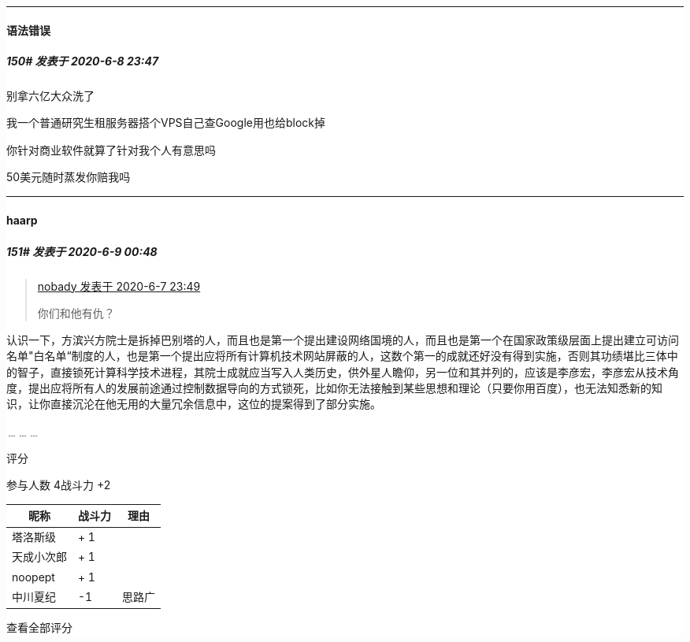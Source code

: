 



-----

####  语法错误  
##### 150#       发表于 2020-6-8 23:47




别拿六亿大众洗了

我一个普通研究生租服务器搭个VPS自己查Google用也给block掉

你针对商业软件就算了针对我个人有意思吗

50美元随时蒸发你赔我吗







-----

####  haarp  
##### 151#       发表于 2020-6-9 00:48



<blockquote><a href="httphttps://bbs.saraba1st.com/2b/forum.php?mod=redirect&amp;goto=findpost&amp;pid=47715254&amp;ptid=1940238" target="_blank">nobady 发表于 2020-6-7 23:49</a>

你们和他有仇？</blockquote>
认识一下，方滨兴方院士是拆掉巴别塔的人，而且也是第一个提出建设网络国境的人，而且也是第一个在国家政策级层面上提出建立可访问名单"白名单“制度的人，也是第一个提出应将所有计算机技术网站屏蔽的人，这数个第一的成就还好没有得到实施，否则其功绩堪比三体中的智子，直接锁死计算科学技术进程，其院士成就应当写入人类历史，供外星人瞻仰，另一位和其并列的，应该是李彦宏，李彦宏从技术角度，提出应将所有人的发展前途通过控制数据导向的方式锁死，比如你无法接触到某些思想和理论（只要你用百度），也无法知悉新的知识，让你直接沉沦在他无用的大量冗余信息中，这位的提案得到了部分实施。



﹍﹍﹍

评分





 参与人数 4战斗力 +2

|昵称|战斗力|理由|
|----|---|---|
| 塔洛斯级| + 1||
| 天成小次郎| + 1||
| noopept| + 1||
| 中川夏纪|-1|思路广|



查看全部评分
